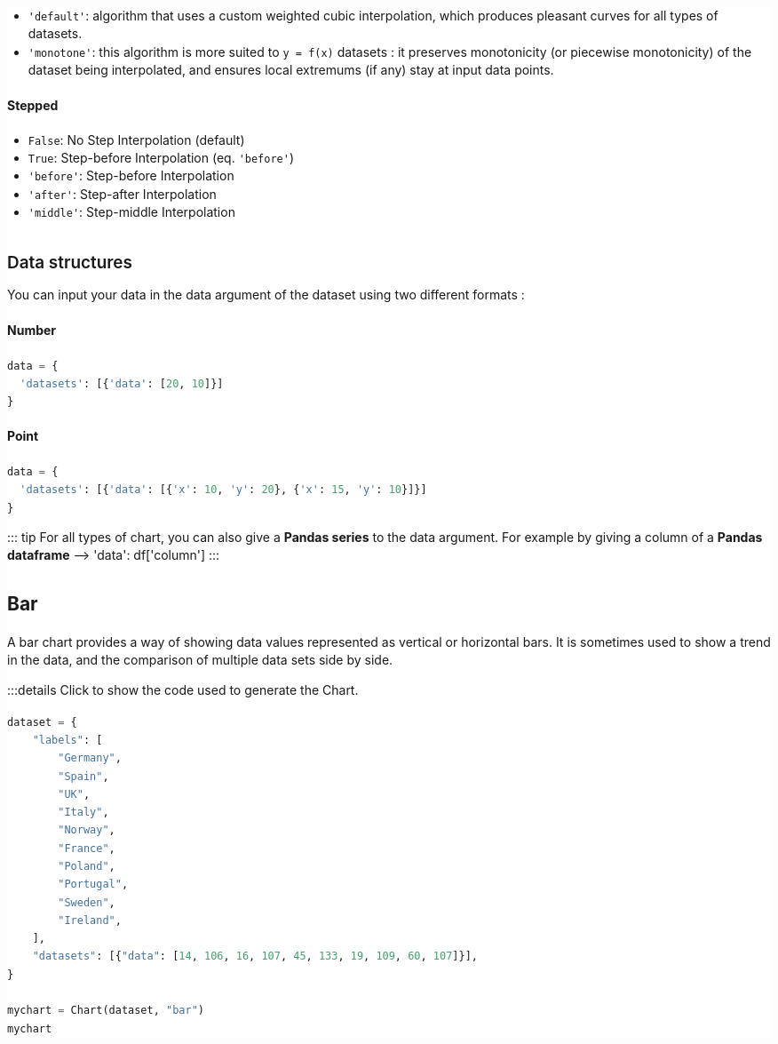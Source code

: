 * `'default'`: algorithm that uses a custom weighted cubic interpolation, which produces pleasant curves for all types of datasets.
* `'monotone'`: this algorithm is more suited to `y = f(x)` datasets : it preserves monotonicity (or piecewise monotonicity) of the dataset being interpolated, and ensures local extremums (if any) stay at input data points.

#### Stepped

* `False`: No Step Interpolation (default)
* `True`: Step-before Interpolation (eq. `'before'`)
* `'before'`: Step-before Interpolation
* `'after'`: Step-after Interpolation
* `'middle'`: Step-middle Interpolation

<p style="font-size:1.35rem;font-weight:600;line-height:1.25!important;margin-bottom:0;padding-top:4.6rem;margin-top:-3.1rem">Data structures</p>

You can input your data in the data argument of the dataset using two different formats :

#### Number

``` py
data = {
  'datasets': [{'data': [20, 10]}]
}
```

#### Point

``` py
data = {
  'datasets': [{'data': [{'x': 10, 'y': 20}, {'x': 15, 'y': 10}]}]
}
```

::: tip
For all types of chart, you can also give a **Pandas series** to the data argument. For example by giving a column of a **Pandas dataframe** ⟶ 'data': df['column'] 
:::

## Bar 

A bar chart provides a way of showing data values represented as vertical or horizontal bars. It is sometimes used to show a trend in the data, and the comparison of multiple data sets side by side.

:::details Click to show the code used to generate the Chart.
<br>

``` py
dataset = {
    "labels": [
        "Germany",
        "Spain",
        "UK",
        "Italy",
        "Norway",
        "France",
        "Poland",
        "Portugal",
        "Sweden",
        "Ireland",
    ],
    "datasets": [{"data": [14, 106, 16, 107, 45, 133, 19, 109, 60, 107]}],
}

mychart = Chart(dataset, "bar")
mychart
```
